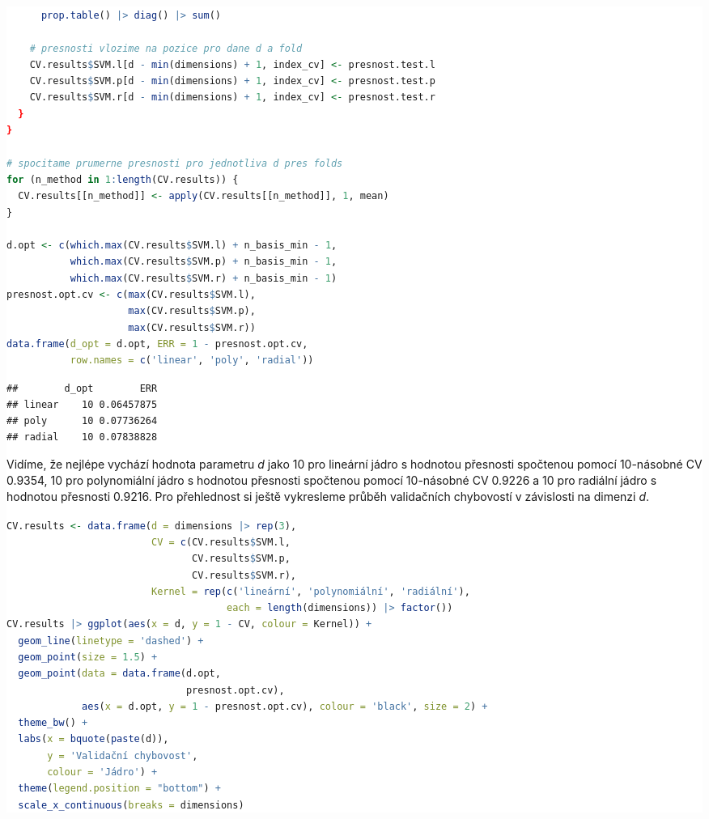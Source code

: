 ```r
      prop.table() |> diag() |> sum()
    
    # presnosti vlozime na pozice pro dane d a fold
    CV.results$SVM.l[d - min(dimensions) + 1, index_cv] <- presnost.test.l
    CV.results$SVM.p[d - min(dimensions) + 1, index_cv] <- presnost.test.p
    CV.results$SVM.r[d - min(dimensions) + 1, index_cv] <- presnost.test.r
  }
}
  
# spocitame prumerne presnosti pro jednotliva d pres folds
for (n_method in 1:length(CV.results)) {
  CV.results[[n_method]] <- apply(CV.results[[n_method]], 1, mean)
}

d.opt <- c(which.max(CV.results$SVM.l) + n_basis_min - 1, 
           which.max(CV.results$SVM.p) + n_basis_min - 1, 
           which.max(CV.results$SVM.r) + n_basis_min - 1)
presnost.opt.cv <- c(max(CV.results$SVM.l), 
                     max(CV.results$SVM.p),
                     max(CV.results$SVM.r))
data.frame(d_opt = d.opt, ERR = 1 - presnost.opt.cv,
           row.names = c('linear', 'poly', 'radial'))
```

```
##        d_opt        ERR
## linear    10 0.06457875
## poly      10 0.07736264
## radial    10 0.07838828
```

Vidíme, že nejlépe vychází hodnota parametru $d$ jako 10 pro lineární jádro s hodnotou přesnosti spočtenou pomocí 10-násobné CV 0.9354, 10 pro polynomiální jádro s hodnotou přesnosti spočtenou pomocí 10-násobné CV 0.9226 a 10 pro radiální jádro s hodnotou přesnosti 0.9216.
Pro přehlednost si ještě vykresleme průběh validačních chybovostí v závislosti na dimenzi $d$.


```r
CV.results <- data.frame(d = dimensions |> rep(3), 
                         CV = c(CV.results$SVM.l, 
                                CV.results$SVM.p, 
                                CV.results$SVM.r),
                         Kernel = rep(c('lineární', 'polynomiální', 'radiální'), 
                                      each = length(dimensions)) |> factor())
CV.results |> ggplot(aes(x = d, y = 1 - CV, colour = Kernel)) + 
  geom_line(linetype = 'dashed') + 
  geom_point(size = 1.5) + 
  geom_point(data = data.frame(d.opt,
                               presnost.opt.cv),
             aes(x = d.opt, y = 1 - presnost.opt.cv), colour = 'black', size = 2) +
  theme_bw() + 
  labs(x = bquote(paste(d)),
       y = 'Validační chybovost',
       colour = 'Jádro') + 
  theme(legend.position = "bottom") + 
  scale_x_continuous(breaks = dimensions)
```
